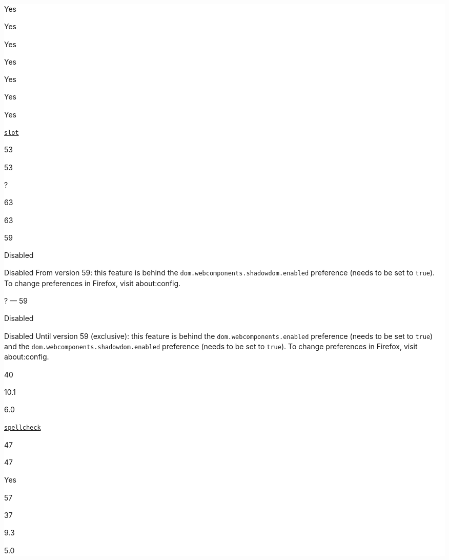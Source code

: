 Yes

Yes

Yes

Yes

Yes

Yes

Yes

[`slot`](https://developer.mozilla.org/docs/Web/HTML/Global_attributes/slot)

53

53

?

63

63

59

Disabled

Disabled From version 59: this feature is behind the
`dom.webcomponents.shadowdom.enabled` preference (needs to be set to
`true`). To change preferences in Firefox, visit about:config.

? — 59

Disabled

Disabled Until version 59 (exclusive): this feature is behind the
`dom.webcomponents.enabled` preference (needs to be set to `true`) and
the `dom.webcomponents.shadowdom.enabled` preference (needs to be set to
`true`). To change preferences in Firefox, visit about:config.

40

10.1

6.0

[`spellcheck`](https://developer.mozilla.org/docs/Web/HTML/Global_attributes/spellcheck)

47

47

Yes

57

37

9.3

5.0
